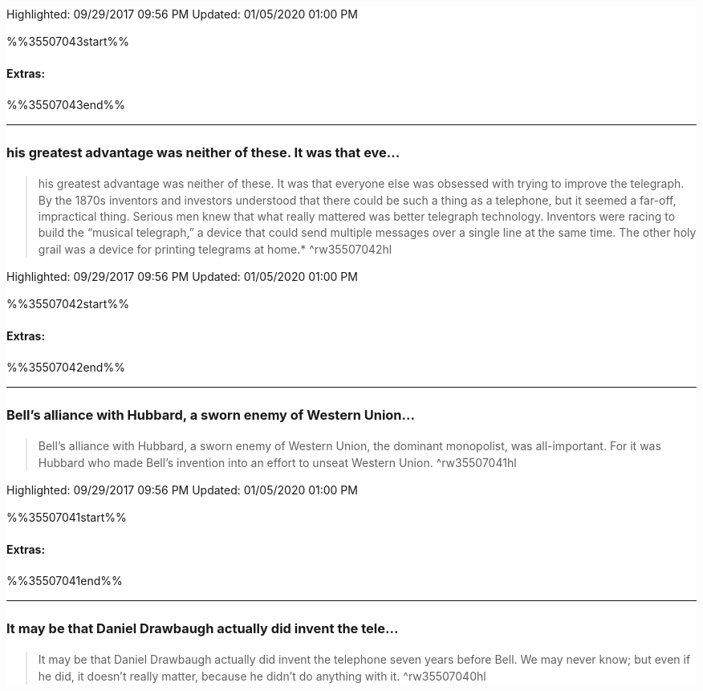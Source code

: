 
Highlighted: 09/29/2017 09:56 PM
Updated: 01/05/2020 01:00 PM

%%35507043start%%
#### Extras:

%%35507043end%%



------

### his greatest advantage was neither of these. It was that eve...
>his greatest advantage was neither of these. It was that everyone else was obsessed with trying to improve the telegraph. By the 1870s inventors and investors understood that there could be such a thing as a telephone, but it seemed a far-off, impractical thing. Serious men knew that what really mattered was better telegraph technology. Inventors were racing to build the “musical telegraph,” a device that could send multiple messages over a single line at the same time. The other holy grail was a device for printing telegrams at home.* ^rw35507042hl


Highlighted: 09/29/2017 09:56 PM
Updated: 01/05/2020 01:00 PM

%%35507042start%%
#### Extras:

%%35507042end%%



------

### Bell’s alliance with Hubbard, a sworn enemy of Western Union...
>Bell’s alliance with Hubbard, a sworn enemy of Western Union, the dominant monopolist, was all-important. For it was Hubbard who made Bell’s invention into an effort to unseat Western Union. ^rw35507041hl


Highlighted: 09/29/2017 09:56 PM
Updated: 01/05/2020 01:00 PM

%%35507041start%%
#### Extras:

%%35507041end%%



------

### It may be that Daniel Drawbaugh actually did invent the tele...
>It may be that Daniel Drawbaugh actually did invent the telephone seven years before Bell. We may never know; but even if he did, it doesn’t really matter, because he didn’t do anything with it. ^rw35507040hl
